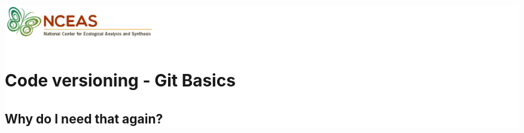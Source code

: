 <img style="align: left;width: 250px;" src=images/NCEAS_logo.png />

# Code versioning - Git Basics


## Why do I need that again?
